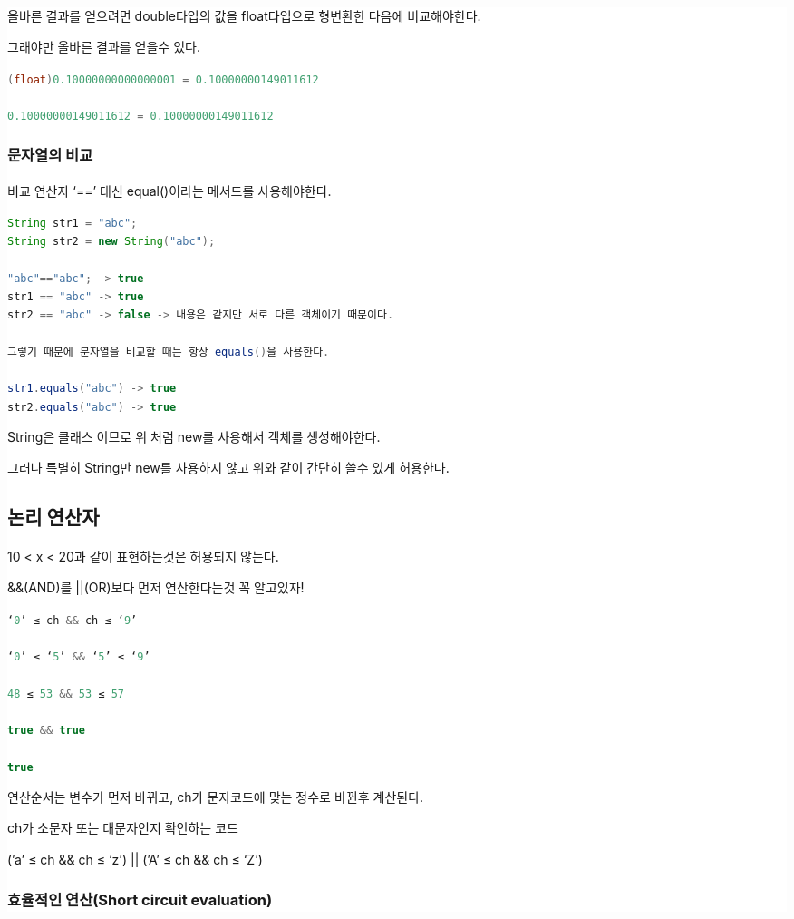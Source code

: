 올바른 결과를 얻으려면 double타입의 값을 float타입으로 형변환한 다음에 비교해야한다.

그래야만 올바른 결과를 얻을수 있다.

```java
(float)0.10000000000000001 = 0.10000000149011612

0.10000000149011612 = 0.10000000149011612
```

### 문자열의 비교

비교 연산자 ‘==’ 대신 equal()이라는 메서드를 사용해야한다.

```java
String str1 = "abc";
String str2 = new String("abc");

"abc"=="abc"; -> true
str1 == "abc" -> true
str2 == "abc" -> false -> 내용은 같지만 서로 다른 객체이기 때문이다.

그렇기 때문에 문자열을 비교할 때는 항상 equals()을 사용한다.

str1.equals("abc") -> true
str2.equals("abc") -> true
```

String은 클래스 이므로 위 처럼 new를 사용해서 객체를 생성해야한다.

그러나 특별히 String만 new를 사용하지 않고 위와 같이 간단히 쓸수 있게 허용한다.

## 논리 연산자

10 < x < 20과 같이 표현하는것은 허용되지 않는다.

&&(AND)를 ||(OR)보다 먼저 연산한다는것 꼭 알고있자!

```java
‘0’ ≤ ch && ch ≤ ‘9’

‘0’ ≤ ‘5’ && ‘5’ ≤ ‘9’

48 ≤ 53 && 53 ≤ 57

true && true

true
```

연산순서는 변수가 먼저 바뀌고, ch가 문자코드에 맞는 정수로 바뀐후 계산된다.

ch가 소문자 또는 대문자인지 확인하는 코드

(’a’ ≤ ch && ch ≤ ‘z’) || (’A’ ≤ ch && ch ≤ ‘Z’)

### 효율적인 연산(Short circuit evaluation)
